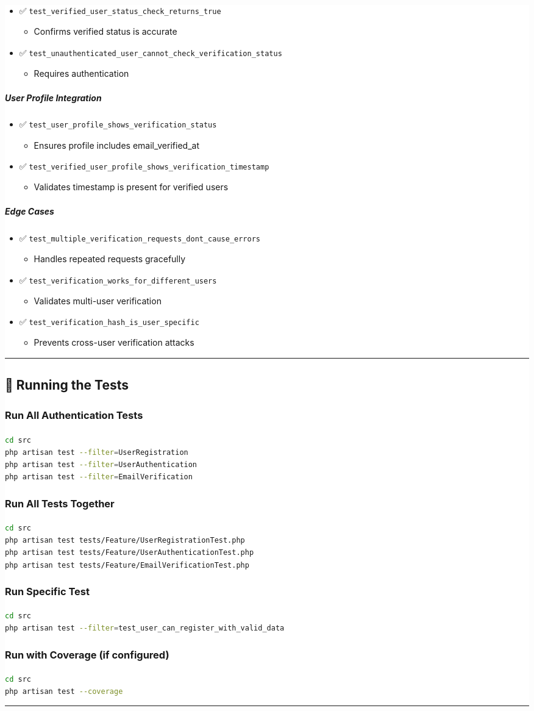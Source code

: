 - ✅ `test_verified_user_status_check_returns_true`
  - Confirms verified status is accurate

- ✅ `test_unauthenticated_user_cannot_check_verification_status`
  - Requires authentication

##### **User Profile Integration**
- ✅ `test_user_profile_shows_verification_status`
  - Ensures profile includes email_verified_at

- ✅ `test_verified_user_profile_shows_verification_timestamp`
  - Validates timestamp is present for verified users

##### **Edge Cases**
- ✅ `test_multiple_verification_requests_dont_cause_errors`
  - Handles repeated requests gracefully

- ✅ `test_verification_works_for_different_users`
  - Validates multi-user verification

- ✅ `test_verification_hash_is_user_specific`
  - Prevents cross-user verification attacks

---

## 🚀 Running the Tests

### **Run All Authentication Tests**

```bash
cd src
php artisan test --filter=UserRegistration
php artisan test --filter=UserAuthentication
php artisan test --filter=EmailVerification
```

### **Run All Tests Together**

```bash
cd src
php artisan test tests/Feature/UserRegistrationTest.php
php artisan test tests/Feature/UserAuthenticationTest.php
php artisan test tests/Feature/EmailVerificationTest.php
```

### **Run Specific Test**

```bash
cd src
php artisan test --filter=test_user_can_register_with_valid_data
```

### **Run with Coverage** (if configured)

```bash
cd src
php artisan test --coverage
```

---